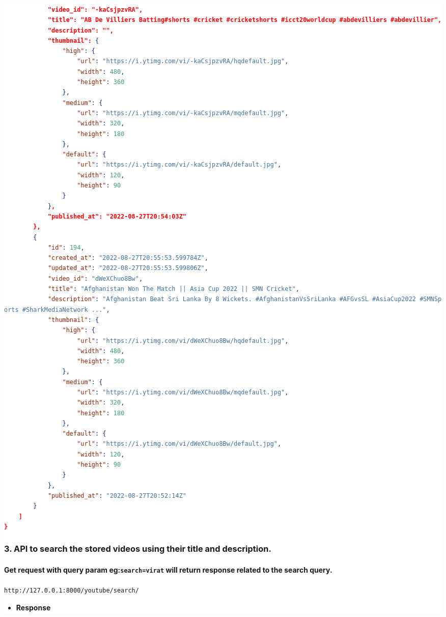 ```json
            "video_id": "-kaCsjpzvRA",
            "title": "AB De Villiers Batting#shorts #cricket #cricketshorts #icct20worldcup #abdevilliers #abdevillier",
            "description": "",
            "thumbnail": {
                "high": {
                    "url": "https://i.ytimg.com/vi/-kaCsjpzvRA/hqdefault.jpg",
                    "width": 480,
                    "height": 360
                },
                "medium": {
                    "url": "https://i.ytimg.com/vi/-kaCsjpzvRA/mqdefault.jpg",
                    "width": 320,
                    "height": 180
                },
                "default": {
                    "url": "https://i.ytimg.com/vi/-kaCsjpzvRA/default.jpg",
                    "width": 120,
                    "height": 90
                }
            },
            "published_at": "2022-08-27T20:54:03Z"
        },
        {
            "id": 194,
            "created_at": "2022-08-27T20:55:53.599784Z",
            "updated_at": "2022-08-27T20:55:53.599806Z",
            "video_id": "dWeXChuo8Bw",
            "title": "Afghanistan Won The Match || Asia Cup 2022 || SMN Cricket",
            "description": "Afghanistan Beat Sri Lanka By 8 Wickets. #AfghanistanVsSriLanka #AFGvsSL #AsiaCup2022 #SMNSports #SharkMediaNetwork ...",
            "thumbnail": {
                "high": {
                    "url": "https://i.ytimg.com/vi/dWeXChuo8Bw/hqdefault.jpg",
                    "width": 480,
                    "height": 360
                },
                "medium": {
                    "url": "https://i.ytimg.com/vi/dWeXChuo8Bw/mqdefault.jpg",
                    "width": 320,
                    "height": 180
                },
                "default": {
                    "url": "https://i.ytimg.com/vi/dWeXChuo8Bw/default.jpg",
                    "width": 120,
                    "height": 90
                }
            },
            "published_at": "2022-08-27T20:52:14Z"
        }
    ]
}
```
### 3. API to search the stored videos using their title and description.
#### Get request with query param eg:`search=virat` will return response related to the search query.
```
http://127.0.0.1:8000/youtube/search/
```
- **Response**
```json
```